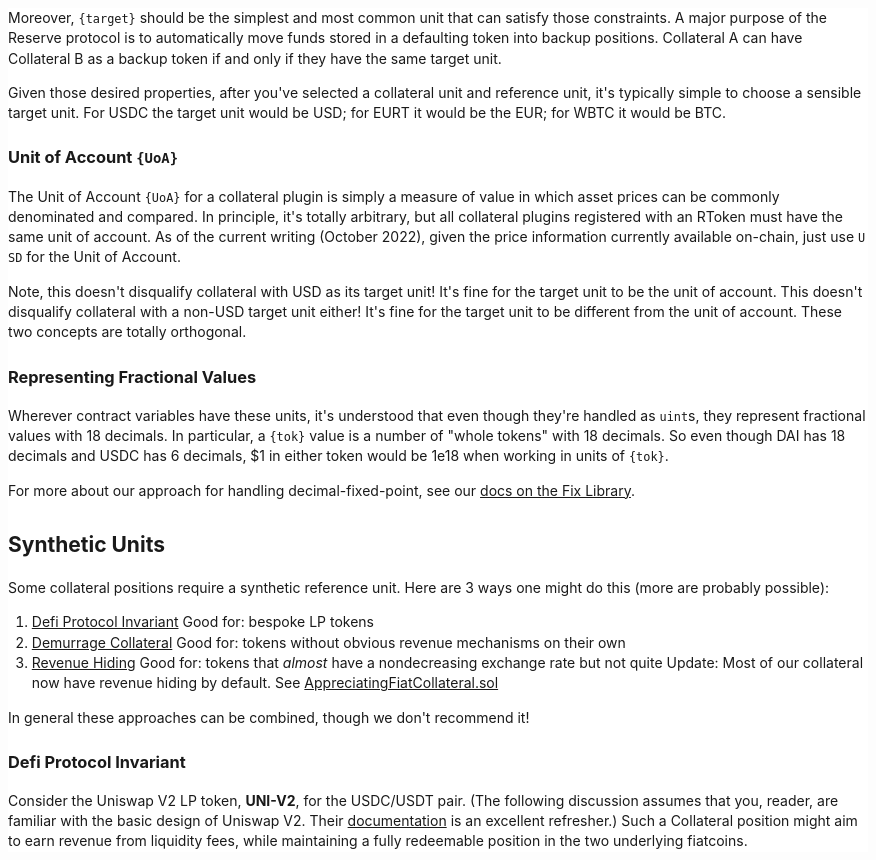 Moreover, `{target}` should be the simplest and most common unit that can satisfy those constraints. A major purpose of the Reserve protocol is to automatically move funds stored in a defaulting token into backup positions. Collateral A can have Collateral B as a backup token if and only if they have the same target unit.

Given those desired properties, after you've selected a collateral unit and reference unit, it's typically simple to choose a sensible target unit. For USDC the target unit would be USD; for EURT it would be the EUR; for WBTC it would be BTC.

### Unit of Account `{UoA}`

The Unit of Account `{UoA}` for a collateral plugin is simply a measure of value in which asset prices can be commonly denominated and compared. In principle, it's totally arbitrary, but all collateral plugins registered with an RToken must have the same unit of account. As of the current writing (October 2022), given the price information currently available on-chain, just use `USD` for the Unit of Account.

Note, this doesn't disqualify collateral with USD as its target unit! It's fine for the target unit to be the unit of account. This doesn't disqualify collateral with a non-USD target unit either! It's fine for the target unit to be different from the unit of account. These two concepts are totally orthogonal.

### Representing Fractional Values

Wherever contract variables have these units, it's understood that even though they're handled as `uint`s, they represent fractional values with 18 decimals. In particular, a `{tok}` value is a number of "whole tokens" with 18 decimals. So even though DAI has 18 decimals and USDC has 6 decimals, $1 in either token would be 1e18 when working in units of `{tok}`.

For more about our approach for handling decimal-fixed-point, see our [docs on the Fix Library](solidity-style.md#The-Fix-Library).

## Synthetic Units

Some collateral positions require a synthetic reference unit. Here are 3 ways one might do this (more are probably possible):

1. [Defi Protocol Invariant](#defi-protocol-invariant)
   Good for: bespoke LP tokens
2. [Demurrage Collateral](#demurrage-collateral)
   Good for: tokens without obvious revenue mechanisms on their own
3. [Revenue Hiding](#revenue-hiding)
   Good for: tokens that _almost_ have a nondecreasing exchange rate but not quite
   Update: Most of our collateral now have revenue hiding by default. See [AppreciatingFiatCollateral.sol](../contracts/plugins/AppreciatingFiatCollateral.sol)

In general these approaches can be combined, though we don't recommend it!

### Defi Protocol Invariant

Consider the Uniswap V2 LP token, **UNI-V2**, for the USDC/USDT pair. (The following discussion assumes that you, reader, are familiar with the basic design of Uniswap V2. Their [documentation][univ2] is an excellent refresher.) Such a Collateral position might aim to earn revenue from liquidity fees, while maintaining a fully redeemable position in the two underlying fiatcoins.


[univ2]: https://docs.uniswap.org/protocol/V2/concepts/protocol-overview/how-uniswap-works
[^comment]: tbh it's be a _good idea_ to walk through the algebra here, I'm just ... very busy right now!